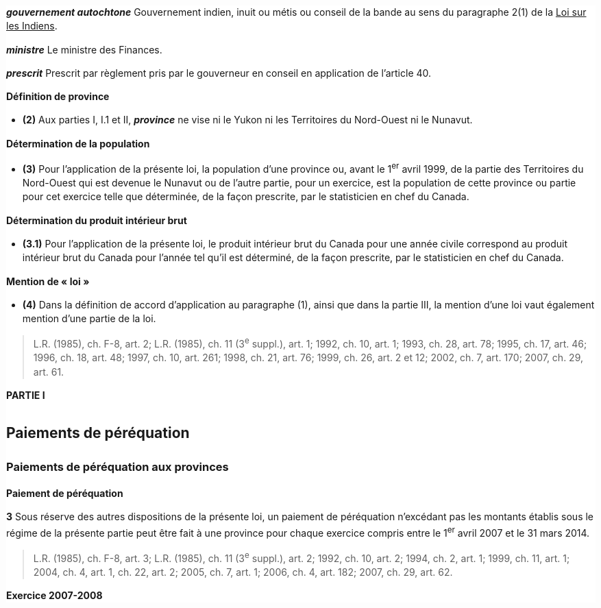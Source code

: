***gouvernement autochtone*** Gouvernement indien, inuit ou métis ou conseil de la bande au sens du paragraphe 2(1) de la [Loi sur les Indiens](/fr/Lois/Lois%20révisées%20du%20Canada/I/I-5.md).

***ministre*** Le ministre des Finances.

***prescrit*** Prescrit par règlement pris par le gouverneur en conseil en application de l’article 40.

**Définition de province**

- **(2)** Aux parties I, I.1 et II, ***province*** ne vise ni le Yukon ni les Territoires du Nord-Ouest ni le Nunavut.

**Détermination de la population**

- **(3)** Pour l’application de la présente loi, la population d’une province ou, avant le 1<sup>er</sup> avril 1999, de la partie des Territoires du Nord-Ouest qui est devenue le Nunavut ou de l’autre partie, pour un exercice, est la population de cette province ou partie pour cet exercice telle que déterminée, de la façon prescrite, par le statisticien en chef du Canada.

**Détermination du produit intérieur brut**

- **(3.1)** Pour l’application de la présente loi, le produit intérieur brut du Canada pour une année civile correspond au produit intérieur brut du Canada pour l’année tel qu’il est déterminé, de la façon prescrite, par le statisticien en chef du Canada.

**Mention de « loi »**

- **(4)** Dans la définition de accord d’application au paragraphe (1), ainsi que dans la partie III, la mention d’une loi vaut également mention d’une partie de la loi.
> L.R. (1985), ch. F-8, art. 2; L.R. (1985), ch. 11 (3<sup>e</sup> suppl.), art. 1; 1992, ch. 10, art. 1; 1993, ch. 28, art. 78; 1995, ch. 17, art. 46; 1996, ch. 18, art. 48; 1997, ch. 10, art. 261; 1998, ch. 21, art. 76; 1999, ch. 26, art. 2 et 12; 2002, ch. 7, art. 170; 2007, ch. 29, art. 61.





**PARTIE I** 
## Paiements de péréquation



### Paiements de péréquation aux provinces



**Paiement de péréquation**

**3** Sous réserve des autres dispositions de la présente loi, un paiement de péréquation n’excédant pas les montants établis sous le régime de la présente partie peut être fait à une province pour chaque exercice compris entre le 1<sup>er</sup> avril 2007 et le 31 mars 2014.
> L.R. (1985), ch. F-8, art. 3; L.R. (1985), ch. 11 (3<sup>e</sup> suppl.), art. 2; 1992, ch. 10, art. 2; 1994, ch. 2, art. 1; 1999, ch. 11, art. 1; 2004, ch. 4, art. 1, ch. 22, art. 2; 2005, ch. 7, art. 1; 2006, ch. 4, art. 182; 2007, ch. 29, art. 62.





**Exercice 2007-2008**

